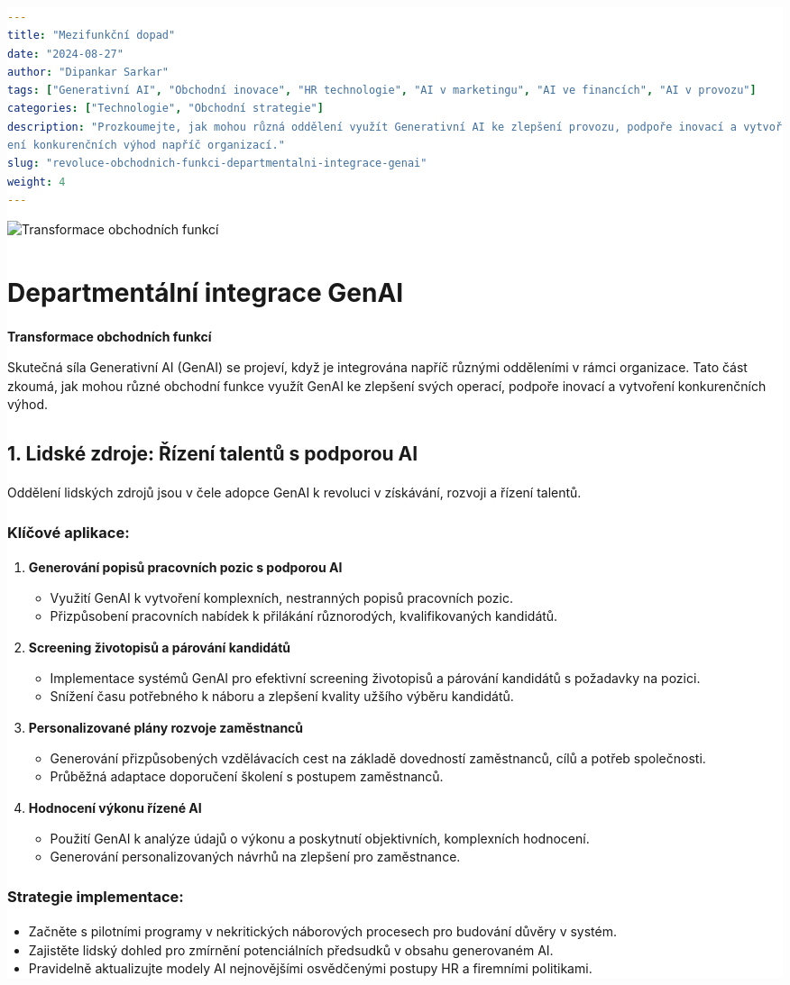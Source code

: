 ```yaml
---
title: "Mezifunkční dopad"
date: "2024-08-27"
author: "Dipankar Sarkar"
tags: ["Generativní AI", "Obchodní inovace", "HR technologie", "AI v marketingu", "AI ve financích", "AI v provozu"]
categories: ["Technologie", "Obchodní strategie"]
description: "Prozkoumejte, jak mohou různá oddělení využít Generativní AI ke zlepšení provozu, podpoře inovací a vytvoření konkurenčních výhod napříč organizací."
slug: "revoluce-obchodnich-funkci-departmentalni-integrace-genai"
weight: 4
---
```


![Transformace obchodních funkcí](/4.png)

# Departmentální integrace GenAI
**Transformace obchodních funkcí**

Skutečná síla Generativní AI (GenAI) se projeví, když je integrována napříč různými odděleními v rámci organizace. Tato část zkoumá, jak mohou různé obchodní funkce využít GenAI ke zlepšení svých operací, podpoře inovací a vytvoření konkurenčních výhod.

## 1. Lidské zdroje: Řízení talentů s podporou AI

Oddělení lidských zdrojů jsou v čele adopce GenAI k revoluci v získávání, rozvoji a řízení talentů.

### Klíčové aplikace:

1. **Generování popisů pracovních pozic s podporou AI**
   - Využití GenAI k vytvoření komplexních, nestranných popisů pracovních pozic.
   - Přizpůsobení pracovních nabídek k přilákání různorodých, kvalifikovaných kandidátů.

2. **Screening životopisů a párování kandidátů**
   - Implementace systémů GenAI pro efektivní screening životopisů a párování kandidátů s požadavky na pozici.
   - Snížení času potřebného k náboru a zlepšení kvality užšího výběru kandidátů.

3. **Personalizované plány rozvoje zaměstnanců**
   - Generování přizpůsobených vzdělávacích cest na základě dovedností zaměstnanců, cílů a potřeb společnosti.
   - Průběžná adaptace doporučení školení s postupem zaměstnanců.

4. **Hodnocení výkonu řízené AI**
   - Použití GenAI k analýze údajů o výkonu a poskytnutí objektivních, komplexních hodnocení.
   - Generování personalizovaných návrhů na zlepšení pro zaměstnance.

### Strategie implementace:
- Začněte s pilotními programy v nekritických náborových procesech pro budování důvěry v systém.
- Zajistěte lidský dohled pro zmírnění potenciálních předsudků v obsahu generovaném AI.
- Pravidelně aktualizujte modely AI nejnovějšími osvědčenými postupy HR a firemními politikami.

